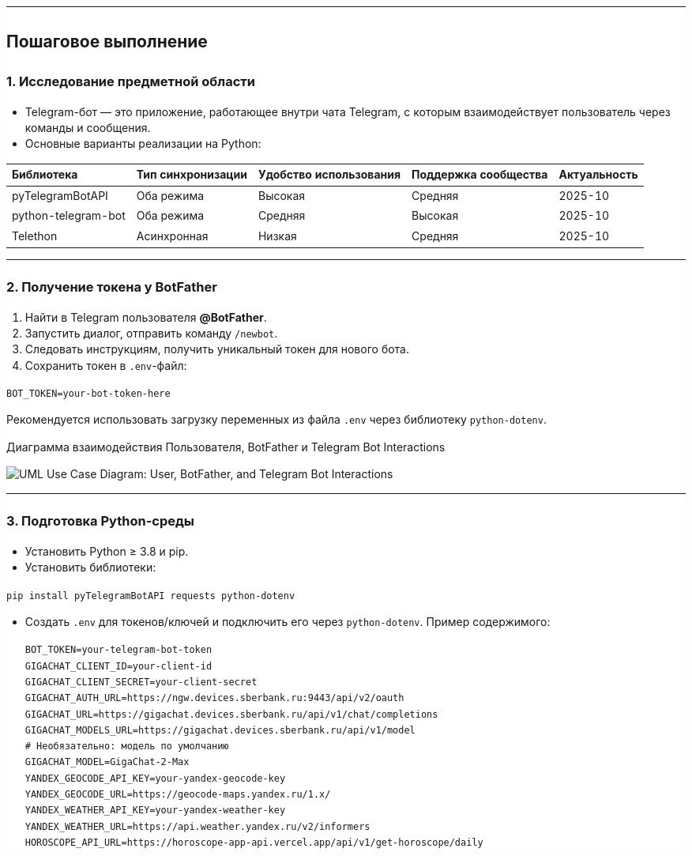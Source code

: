 ***

## Пошаговое выполнение

### 1. Исследование предметной области

- Telegram-бот — это приложение, работающее внутри чата Telegram, с которым взаимодействует пользователь через команды и сообщения.
- Основные варианты реализации на Python:


| Библиотека | Тип синхронизации | Удобство использования | Поддержка сообщества | Актуальность |
| :-- | :-- | :-- | :-- | :-- |
| pyTelegramBotAPI | Оба режима | Высокая | Средняя | 2025-10 |
| python-telegram-bot | Оба режима | Средняя | Высокая | 2025-10 |
| Telethon | Асинхронная | Низкая | Средняя | 2025-10 |

***

### 2. Получение токена у BotFather

1. Найти в Telegram пользователя **@BotFather**.
2. Запустить диалог, отправить команду `/newbot`.
3. Следовать инструкциям, получить уникальный токен для нового бота.
4. Сохранить токен в `.env`-файл:

```
BOT_TOKEN=your-bot-token-here
```
Рекомендуется использовать загрузку переменных из файла `.env` через библиотеку `python-dotenv`.


Диаграмма взаимодействия Пользователя, BotFather и Telegram Bot Interactions

![UML Use Case Diagram: User, BotFather, and Telegram Bot Interactions](/use-case.png) 

***

### 3. Подготовка Python-среды

- Установить Python ≥ 3.8 и pip.
- Установить библиотеки:

```
pip install pyTelegramBotAPI requests python-dotenv
```

- Создать `.env` для токенов/ключей и подключить его через `python-dotenv`.
  Пример содержимого:

  ```
  BOT_TOKEN=your-telegram-bot-token
  GIGACHAT_CLIENT_ID=your-client-id
  GIGACHAT_CLIENT_SECRET=your-client-secret
  GIGACHAT_AUTH_URL=https://ngw.devices.sberbank.ru:9443/api/v2/oauth
  GIGACHAT_URL=https://gigachat.devices.sberbank.ru/api/v1/chat/completions
  GIGACHAT_MODELS_URL=https://gigachat.devices.sberbank.ru/api/v1/model
  # Необязательно: модель по умолчанию
  GIGACHAT_MODEL=GigaChat-2-Max
  YANDEX_GEOCODE_API_KEY=your-yandex-geocode-key
  YANDEX_GEOCODE_URL=https://geocode-maps.yandex.ru/1.x/
  YANDEX_WEATHER_API_KEY=your-yandex-weather-key
  YANDEX_WEATHER_URL=https://api.weather.yandex.ru/v2/informers
  HOROSCOPE_API_URL=https://horoscope-app-api.vercel.app/api/v1/get-horoscope/daily
  ```
